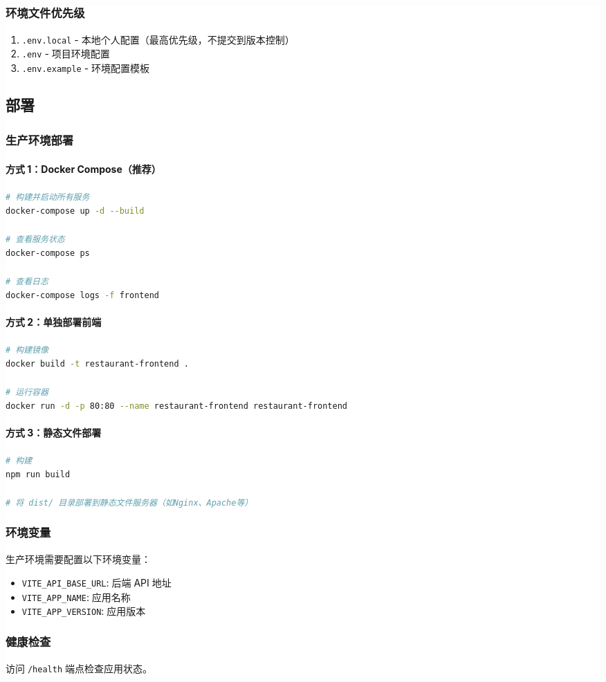 ### 环境文件优先级

1. `.env.local` - 本地个人配置（最高优先级，不提交到版本控制）
2. `.env` - 项目环境配置
3. `.env.example` - 环境配置模板

## 部署

### 生产环境部署

#### 方式 1：Docker Compose（推荐）

```bash
# 构建并启动所有服务
docker-compose up -d --build

# 查看服务状态
docker-compose ps

# 查看日志
docker-compose logs -f frontend
```

#### 方式 2：单独部署前端

```bash
# 构建镜像
docker build -t restaurant-frontend .

# 运行容器
docker run -d -p 80:80 --name restaurant-frontend restaurant-frontend
```

#### 方式 3：静态文件部署

```bash
# 构建
npm run build

# 将 dist/ 目录部署到静态文件服务器（如Nginx、Apache等）
```

### 环境变量

生产环境需要配置以下环境变量：

- `VITE_API_BASE_URL`: 后端 API 地址
- `VITE_APP_NAME`: 应用名称
- `VITE_APP_VERSION`: 应用版本

### 健康检查

访问 `/health` 端点检查应用状态。
